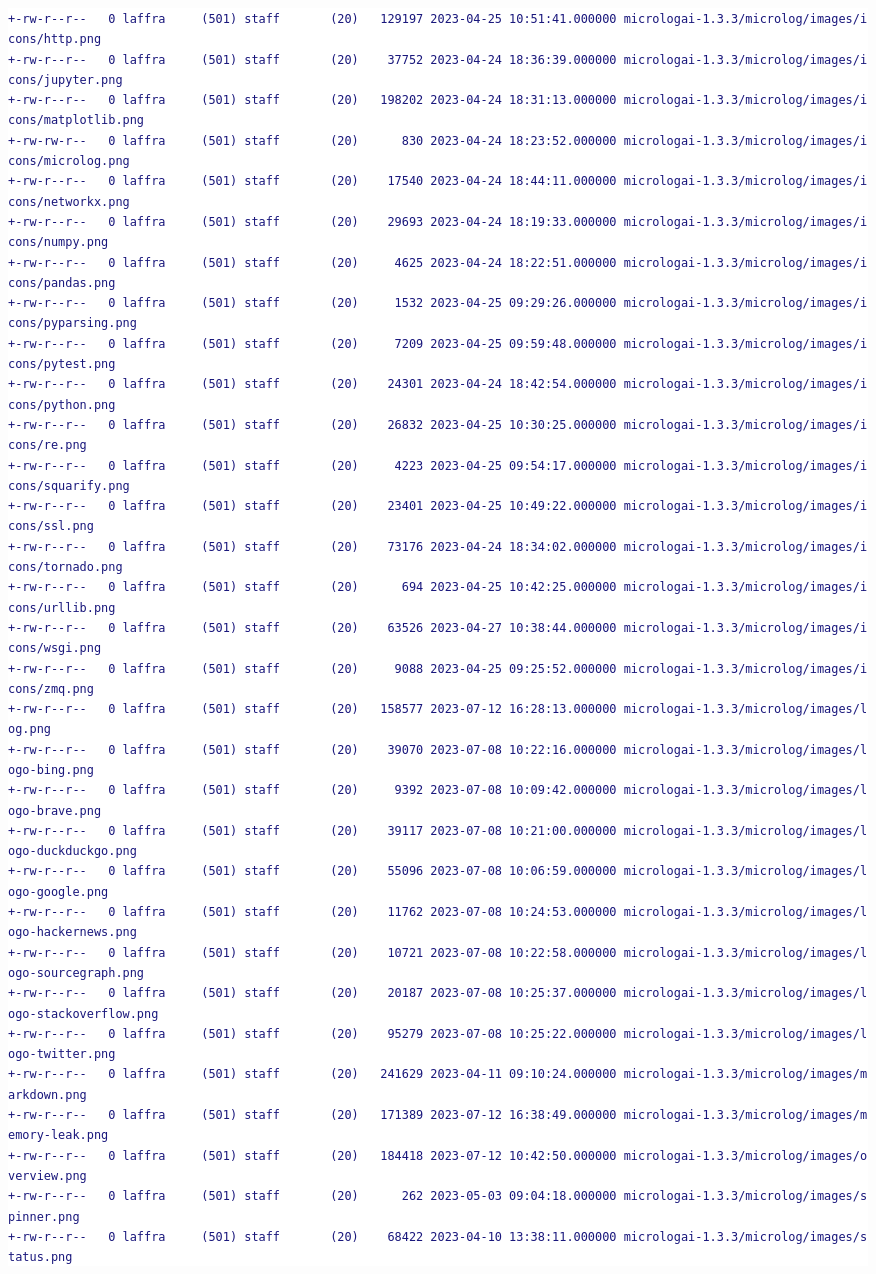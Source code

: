 ```diff
+-rw-r--r--   0 laffra     (501) staff       (20)   129197 2023-04-25 10:51:41.000000 micrologai-1.3.3/microlog/images/icons/http.png
+-rw-r--r--   0 laffra     (501) staff       (20)    37752 2023-04-24 18:36:39.000000 micrologai-1.3.3/microlog/images/icons/jupyter.png
+-rw-r--r--   0 laffra     (501) staff       (20)   198202 2023-04-24 18:31:13.000000 micrologai-1.3.3/microlog/images/icons/matplotlib.png
+-rw-rw-r--   0 laffra     (501) staff       (20)      830 2023-04-24 18:23:52.000000 micrologai-1.3.3/microlog/images/icons/microlog.png
+-rw-r--r--   0 laffra     (501) staff       (20)    17540 2023-04-24 18:44:11.000000 micrologai-1.3.3/microlog/images/icons/networkx.png
+-rw-r--r--   0 laffra     (501) staff       (20)    29693 2023-04-24 18:19:33.000000 micrologai-1.3.3/microlog/images/icons/numpy.png
+-rw-r--r--   0 laffra     (501) staff       (20)     4625 2023-04-24 18:22:51.000000 micrologai-1.3.3/microlog/images/icons/pandas.png
+-rw-r--r--   0 laffra     (501) staff       (20)     1532 2023-04-25 09:29:26.000000 micrologai-1.3.3/microlog/images/icons/pyparsing.png
+-rw-r--r--   0 laffra     (501) staff       (20)     7209 2023-04-25 09:59:48.000000 micrologai-1.3.3/microlog/images/icons/pytest.png
+-rw-r--r--   0 laffra     (501) staff       (20)    24301 2023-04-24 18:42:54.000000 micrologai-1.3.3/microlog/images/icons/python.png
+-rw-r--r--   0 laffra     (501) staff       (20)    26832 2023-04-25 10:30:25.000000 micrologai-1.3.3/microlog/images/icons/re.png
+-rw-r--r--   0 laffra     (501) staff       (20)     4223 2023-04-25 09:54:17.000000 micrologai-1.3.3/microlog/images/icons/squarify.png
+-rw-r--r--   0 laffra     (501) staff       (20)    23401 2023-04-25 10:49:22.000000 micrologai-1.3.3/microlog/images/icons/ssl.png
+-rw-r--r--   0 laffra     (501) staff       (20)    73176 2023-04-24 18:34:02.000000 micrologai-1.3.3/microlog/images/icons/tornado.png
+-rw-r--r--   0 laffra     (501) staff       (20)      694 2023-04-25 10:42:25.000000 micrologai-1.3.3/microlog/images/icons/urllib.png
+-rw-r--r--   0 laffra     (501) staff       (20)    63526 2023-04-27 10:38:44.000000 micrologai-1.3.3/microlog/images/icons/wsgi.png
+-rw-r--r--   0 laffra     (501) staff       (20)     9088 2023-04-25 09:25:52.000000 micrologai-1.3.3/microlog/images/icons/zmq.png
+-rw-r--r--   0 laffra     (501) staff       (20)   158577 2023-07-12 16:28:13.000000 micrologai-1.3.3/microlog/images/log.png
+-rw-r--r--   0 laffra     (501) staff       (20)    39070 2023-07-08 10:22:16.000000 micrologai-1.3.3/microlog/images/logo-bing.png
+-rw-r--r--   0 laffra     (501) staff       (20)     9392 2023-07-08 10:09:42.000000 micrologai-1.3.3/microlog/images/logo-brave.png
+-rw-r--r--   0 laffra     (501) staff       (20)    39117 2023-07-08 10:21:00.000000 micrologai-1.3.3/microlog/images/logo-duckduckgo.png
+-rw-r--r--   0 laffra     (501) staff       (20)    55096 2023-07-08 10:06:59.000000 micrologai-1.3.3/microlog/images/logo-google.png
+-rw-r--r--   0 laffra     (501) staff       (20)    11762 2023-07-08 10:24:53.000000 micrologai-1.3.3/microlog/images/logo-hackernews.png
+-rw-r--r--   0 laffra     (501) staff       (20)    10721 2023-07-08 10:22:58.000000 micrologai-1.3.3/microlog/images/logo-sourcegraph.png
+-rw-r--r--   0 laffra     (501) staff       (20)    20187 2023-07-08 10:25:37.000000 micrologai-1.3.3/microlog/images/logo-stackoverflow.png
+-rw-r--r--   0 laffra     (501) staff       (20)    95279 2023-07-08 10:25:22.000000 micrologai-1.3.3/microlog/images/logo-twitter.png
+-rw-r--r--   0 laffra     (501) staff       (20)   241629 2023-04-11 09:10:24.000000 micrologai-1.3.3/microlog/images/markdown.png
+-rw-r--r--   0 laffra     (501) staff       (20)   171389 2023-07-12 16:38:49.000000 micrologai-1.3.3/microlog/images/memory-leak.png
+-rw-r--r--   0 laffra     (501) staff       (20)   184418 2023-07-12 10:42:50.000000 micrologai-1.3.3/microlog/images/overview.png
+-rw-r--r--   0 laffra     (501) staff       (20)      262 2023-05-03 09:04:18.000000 micrologai-1.3.3/microlog/images/spinner.png
+-rw-r--r--   0 laffra     (501) staff       (20)    68422 2023-04-10 13:38:11.000000 micrologai-1.3.3/microlog/images/status.png
```
